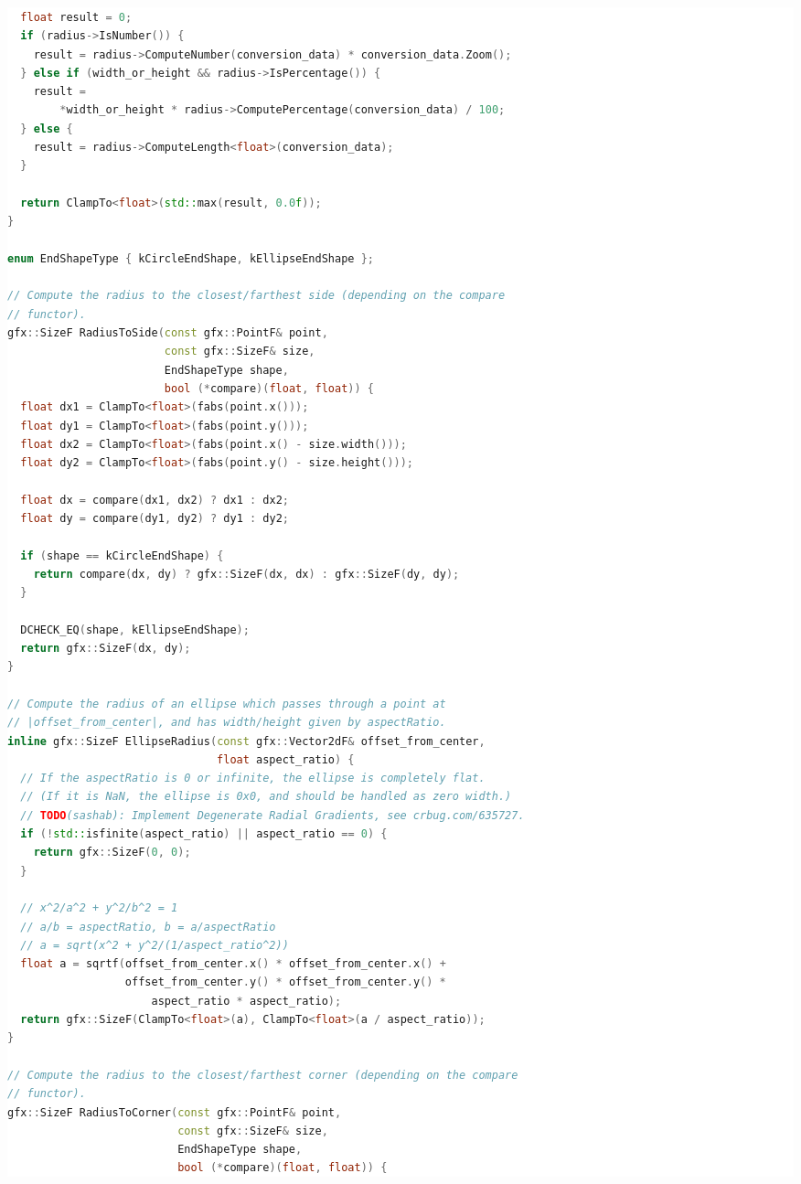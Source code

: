 ```cpp
  float result = 0;
  if (radius->IsNumber()) {
    result = radius->ComputeNumber(conversion_data) * conversion_data.Zoom();
  } else if (width_or_height && radius->IsPercentage()) {
    result =
        *width_or_height * radius->ComputePercentage(conversion_data) / 100;
  } else {
    result = radius->ComputeLength<float>(conversion_data);
  }

  return ClampTo<float>(std::max(result, 0.0f));
}

enum EndShapeType { kCircleEndShape, kEllipseEndShape };

// Compute the radius to the closest/farthest side (depending on the compare
// functor).
gfx::SizeF RadiusToSide(const gfx::PointF& point,
                        const gfx::SizeF& size,
                        EndShapeType shape,
                        bool (*compare)(float, float)) {
  float dx1 = ClampTo<float>(fabs(point.x()));
  float dy1 = ClampTo<float>(fabs(point.y()));
  float dx2 = ClampTo<float>(fabs(point.x() - size.width()));
  float dy2 = ClampTo<float>(fabs(point.y() - size.height()));

  float dx = compare(dx1, dx2) ? dx1 : dx2;
  float dy = compare(dy1, dy2) ? dy1 : dy2;

  if (shape == kCircleEndShape) {
    return compare(dx, dy) ? gfx::SizeF(dx, dx) : gfx::SizeF(dy, dy);
  }

  DCHECK_EQ(shape, kEllipseEndShape);
  return gfx::SizeF(dx, dy);
}

// Compute the radius of an ellipse which passes through a point at
// |offset_from_center|, and has width/height given by aspectRatio.
inline gfx::SizeF EllipseRadius(const gfx::Vector2dF& offset_from_center,
                                float aspect_ratio) {
  // If the aspectRatio is 0 or infinite, the ellipse is completely flat.
  // (If it is NaN, the ellipse is 0x0, and should be handled as zero width.)
  // TODO(sashab): Implement Degenerate Radial Gradients, see crbug.com/635727.
  if (!std::isfinite(aspect_ratio) || aspect_ratio == 0) {
    return gfx::SizeF(0, 0);
  }

  // x^2/a^2 + y^2/b^2 = 1
  // a/b = aspectRatio, b = a/aspectRatio
  // a = sqrt(x^2 + y^2/(1/aspect_ratio^2))
  float a = sqrtf(offset_from_center.x() * offset_from_center.x() +
                  offset_from_center.y() * offset_from_center.y() *
                      aspect_ratio * aspect_ratio);
  return gfx::SizeF(ClampTo<float>(a), ClampTo<float>(a / aspect_ratio));
}

// Compute the radius to the closest/farthest corner (depending on the compare
// functor).
gfx::SizeF RadiusToCorner(const gfx::PointF& point,
                          const gfx::SizeF& size,
                          EndShapeType shape,
                          bool (*compare)(float, float)) {
```